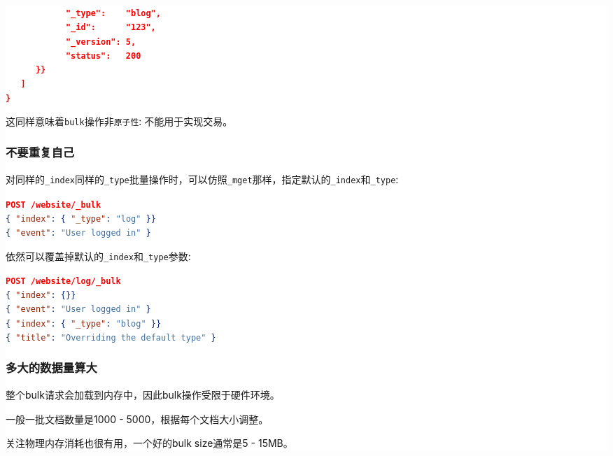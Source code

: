```json
            "_type":    "blog",
            "_id":      "123",
            "_version": 5,
            "status":   200 
      }}
   ]
}
```

这同样意味着`bulk`操作非`原子性`: 不能用于实现交易。

### 不要重复自己
对同样的`_index`同样的`_type`批量操作时，可以仿照`_mget`那样，指定默认的`_index`和`_type`:
```json
POST /website/_bulk
{ "index": { "_type": "log" }}
{ "event": "User logged in" }
```

依然可以覆盖掉默认的`_index`和`_type`参数:
```json
POST /website/log/_bulk
{ "index": {}}
{ "event": "User logged in" }
{ "index": { "_type": "blog" }}
{ "title": "Overriding the default type" }
```

### 多大的数据量算大
整个bulk请求会加载到内存中，因此bulk操作受限于硬件环境。

一般一批文档数量是1000 - 5000，根据每个文档大小调整。

关注物理内存消耗也很有用，一个好的bulk size通常是5 - 15MB。
